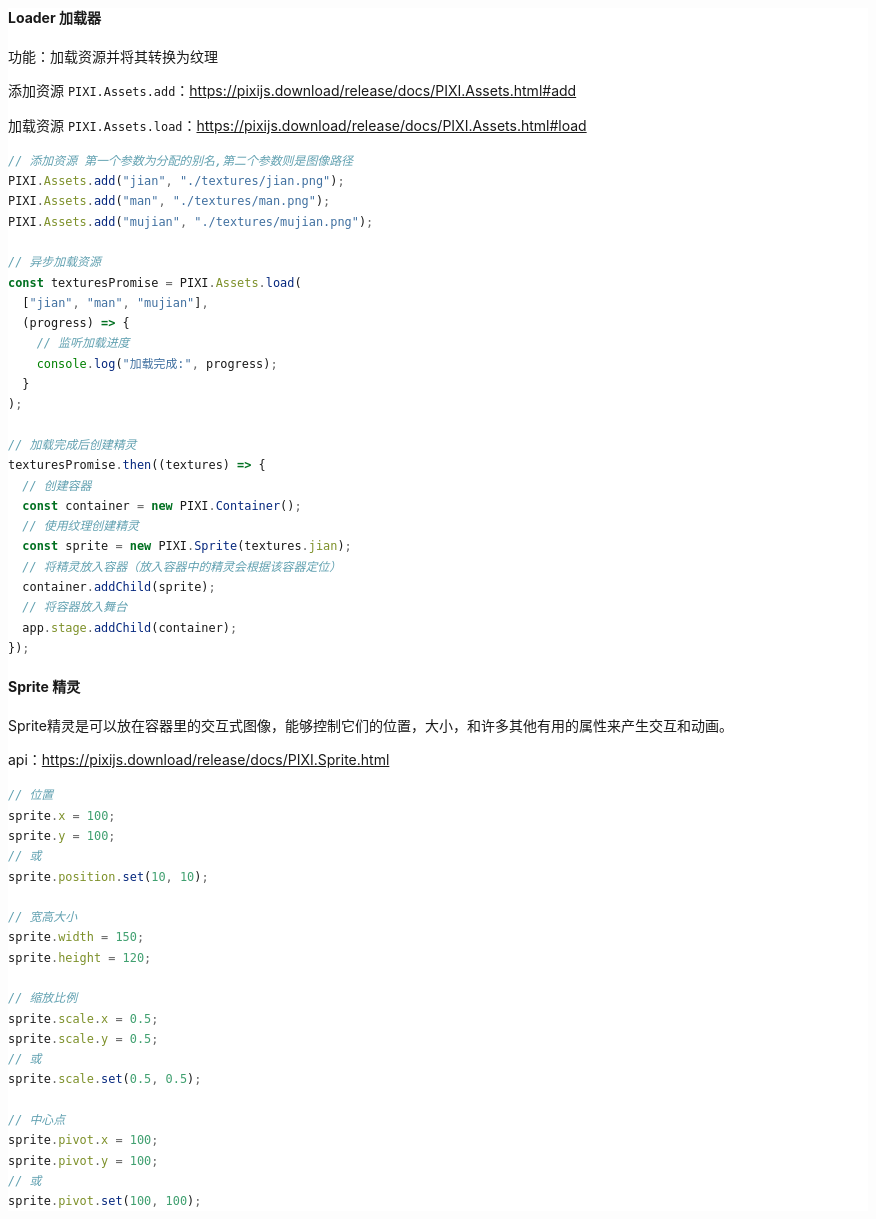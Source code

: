 

#### Loader 加载器

功能：加载资源并将其转换为纹理

添加资源 `PIXI.Assets.add`：https://pixijs.download/release/docs/PIXI.Assets.html#add

加载资源 `PIXI.Assets.load`：https://pixijs.download/release/docs/PIXI.Assets.html#load

```js
// 添加资源 第一个参数为分配的别名,第二个参数则是图像路径
PIXI.Assets.add("jian", "./textures/jian.png");
PIXI.Assets.add("man", "./textures/man.png");
PIXI.Assets.add("mujian", "./textures/mujian.png");

// 异步加载资源
const texturesPromise = PIXI.Assets.load(
  ["jian", "man", "mujian"],
  (progress) => {
    // 监听加载进度
    console.log("加载完成:", progress);
  }
);

// 加载完成后创建精灵
texturesPromise.then((textures) => {
  // 创建容器
  const container = new PIXI.Container();
  // 使用纹理创建精灵
  const sprite = new PIXI.Sprite(textures.jian);
  // 将精灵放入容器（放入容器中的精灵会根据该容器定位）
  container.addChild(sprite);
  // 将容器放入舞台
  app.stage.addChild(container);
});
```



#### Sprite 精灵

Sprite精灵是可以放在容器里的交互式图像，能够控制它们的位置，大小，和许多其他有用的属性来产生交互和动画。

api：https://pixijs.download/release/docs/PIXI.Sprite.html

```js
// 位置
sprite.x = 100;
sprite.y = 100;
// 或
sprite.position.set(10, 10);

// 宽高大小
sprite.width = 150;
sprite.height = 120;

// 缩放比例
sprite.scale.x = 0.5;
sprite.scale.y = 0.5;
// 或
sprite.scale.set(0.5, 0.5);

// 中心点
sprite.pivot.x = 100;
sprite.pivot.y = 100;
// 或
sprite.pivot.set(100, 100);

```